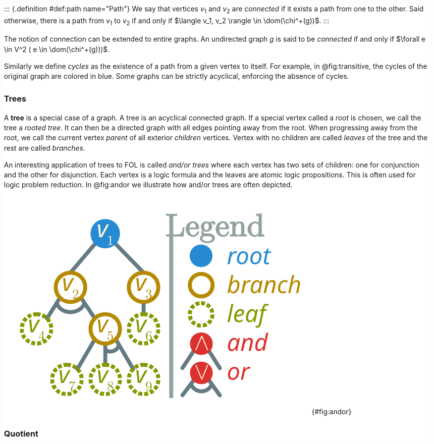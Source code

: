 

::: {.definition #def:path name="Path"}
We say that vertices $v_1$ and $v_2$ are *connected* if it exists a path from one to the other. Said otherwise, there is a path from $v_1$ to $v_2$ if and only if $\langle v_1, v_2 \rangle \in \dom(\chi^+(g))$.
:::

The notion of connection can be extended to entire graphs. An undirected graph $g$ is said to be *connected* if and only if $\forall e \in V^2 ( e \in \dom(\chi^+(g)))$.

Similarly we define *cycles* as the existence of a path from a given vertex to itself. For example, in @fig:transitive, the cycles of the original graph are colored in blue. Some graphs can be strictly acyclical, enforcing the absence of cycles.

### Trees

A **tree** is a special case of a graph. A tree is an acyclical connected graph. If a special vertex called a *root* is chosen, we call the tree a *rooted tree*. It can then be a directed graph with all edges pointing away from the root. When progressing away from the root, we call the current vertex *parent* of all exterior *children* vertices. Vertex with no children are called *leaves* of the tree and the rest are called *branches*.

An interesting application of trees to FOL is called *and/or trees* where each vertex has two sets of children: one for conjunction and the other for disjunction. Each vertex is a logic formula and the leaves are atomic logic propositions. This is often used for logic problem reduction. In @fig:andor we illustrate how and/or trees are often depicted.

![Example of and/or tree.](graphics/and-or.svg){#fig:andor}

### Quotient
